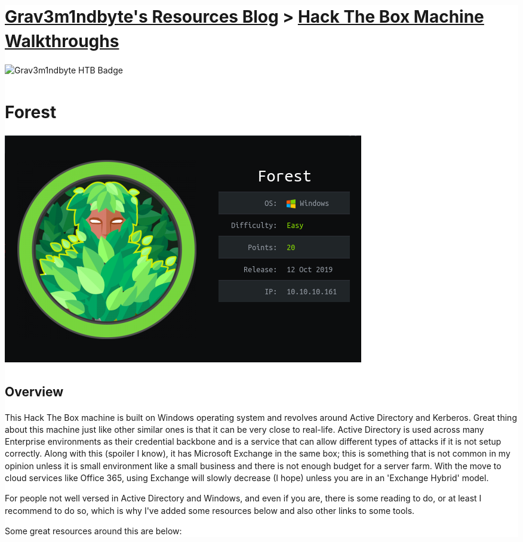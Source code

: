 # [Grav3m1ndbyte's Resources Blog](/index.html) > [Hack The Box Machine Walkthroughs](/HTB-Machines.html)


![Grav3m1ndbyte HTB Badge](https://www.hackthebox.eu/badge/image/75471)





# Forest

![Forest Infocard](/images/Forest.png)



## Overview

  This Hack The Box machine is built on Windows operating system and revolves around Active Directory and Kerberos. Great thing about this machine just like other similar ones is that it can be very close to real-life. Active Directory is used across many Enterprise environments as their credential backbone and is a service that can allow different types of attacks if it is not setup correctly. Along with this (spoiler I know), it has Microsoft Exchange in the same box; this is something that is not common in my opinion unless it is small environment like a small business and there is not enough budget for a server farm. With the move to cloud services like Office 365, using Exchange will slowly decrease (I hope) unless you are in an 'Exchange Hybrid' model.
  
  For people not well versed in Active Directory and Windows, and even if you are, there is some reading to do, or at least I recommend to do so, which is why I've added some resources below and also other links to some tools.
  
  Some great resources around this are below:
  